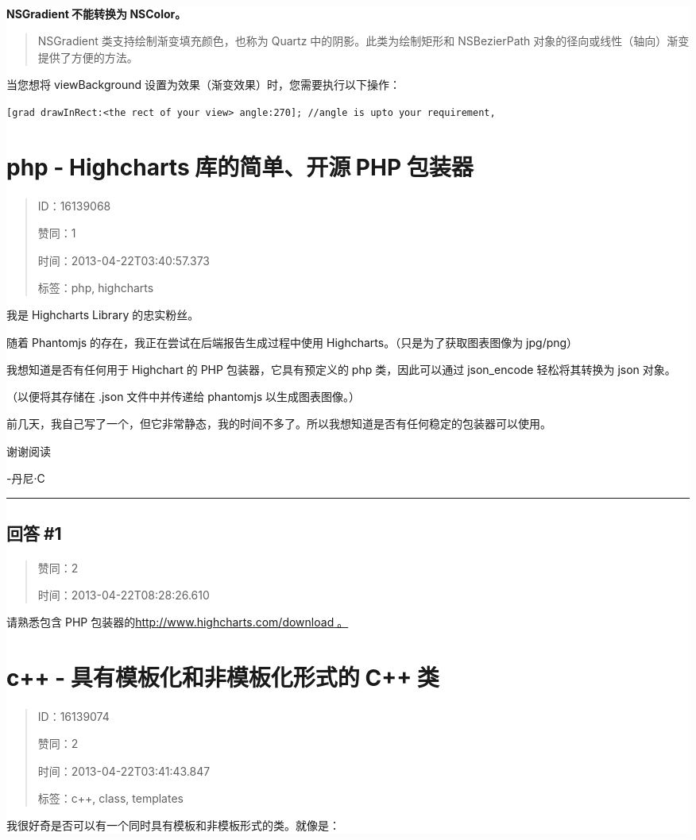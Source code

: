 **NSGradient 不能转换为 NSColor。**

> NSGradient 类支持绘制渐变填充颜色，也称为 Quartz 中的阴影。此类为绘制矩形和 NSBezierPath 对象的径向或线性（轴向）渐变提供了方便的方法。

当您想将 viewBackground 设置为效果（渐变效果）时，您需要执行以下操作：

```
[grad drawInRect:<the rect of your view> angle:270]; //angle is upto your requirement, 
```

# php - Highcharts 库的简单、开源 PHP 包装器

> ID：16139068
> 
> 赞同：1
> 
> 时间：2013-04-22T03:40:57.373
> 
> 标签：php, highcharts

我是 Highcharts Library 的忠实粉丝。

随着 Phantomjs 的存在，我正在尝试在后端报告生成过程中使用 Highcharts。（只是为了获取图表图像为 jpg/png）

我想知道是否有任何用于 Highchart 的 PHP 包装器，它具有预定义的 php 类，因此可以通过 json_encode 轻松将其转换为 json 对象。

（以便将其存储在 .json 文件中并传递给 phantomjs 以生成图表图像。）

前几天，我自己写了一个，但它非常静态，我的时间不多了。所以我想知道是否有任何稳定的包装器可以使用。

谢谢阅读

-丹尼·C

* * *

## 回答 #1

> 赞同：2
> 
> 时间：2013-04-22T08:28:26.610

请熟悉包含 PHP 包装器的[http://www.highcharts.com/download 。](http://www.highcharts.com/download)

# c++ - 具有模板化和非模板化形式的 C++ 类

> ID：16139074
> 
> 赞同：2
> 
> 时间：2013-04-22T03:41:43.847
> 
> 标签：c++, class, templates

我很好奇是否可以有一个同时具有模板和非模板形式的类。就像是：
